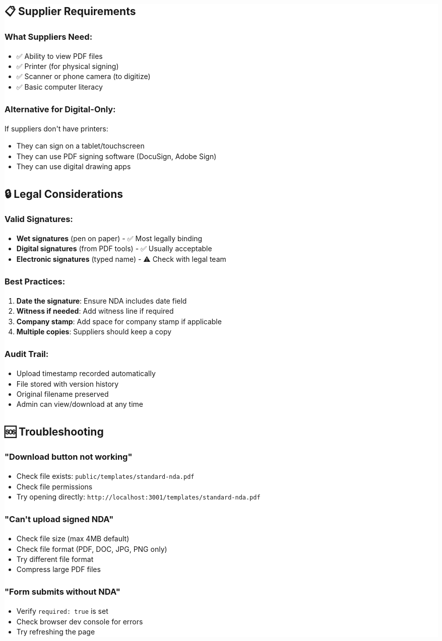 ## 📋 Supplier Requirements

### What Suppliers Need:
- ✅ Ability to view PDF files
- ✅ Printer (for physical signing)
- ✅ Scanner or phone camera (to digitize)
- ✅ Basic computer literacy

### Alternative for Digital-Only:
If suppliers don't have printers:
- They can sign on a tablet/touchscreen
- They can use PDF signing software (DocuSign, Adobe Sign)
- They can use digital drawing apps

## 🔒 Legal Considerations

### Valid Signatures:
- **Wet signatures** (pen on paper) - ✅ Most legally binding
- **Digital signatures** (from PDF tools) - ✅ Usually acceptable
- **Electronic signatures** (typed name) - ⚠️ Check with legal team

### Best Practices:
1. **Date the signature**: Ensure NDA includes date field
2. **Witness if needed**: Add witness line if required
3. **Company stamp**: Add space for company stamp if applicable
4. **Multiple copies**: Suppliers should keep a copy

### Audit Trail:
- Upload timestamp recorded automatically
- File stored with version history
- Original filename preserved
- Admin can view/download at any time

## 🆘 Troubleshooting

### "Download button not working"
- Check file exists: `public/templates/standard-nda.pdf`
- Check file permissions
- Try opening directly: `http://localhost:3001/templates/standard-nda.pdf`

### "Can't upload signed NDA"
- Check file size (max 4MB default)
- Check file format (PDF, DOC, JPG, PNG only)
- Try different file format
- Compress large PDF files

### "Form submits without NDA"
- Verify `required: true` is set
- Check browser dev console for errors
- Try refreshing the page
